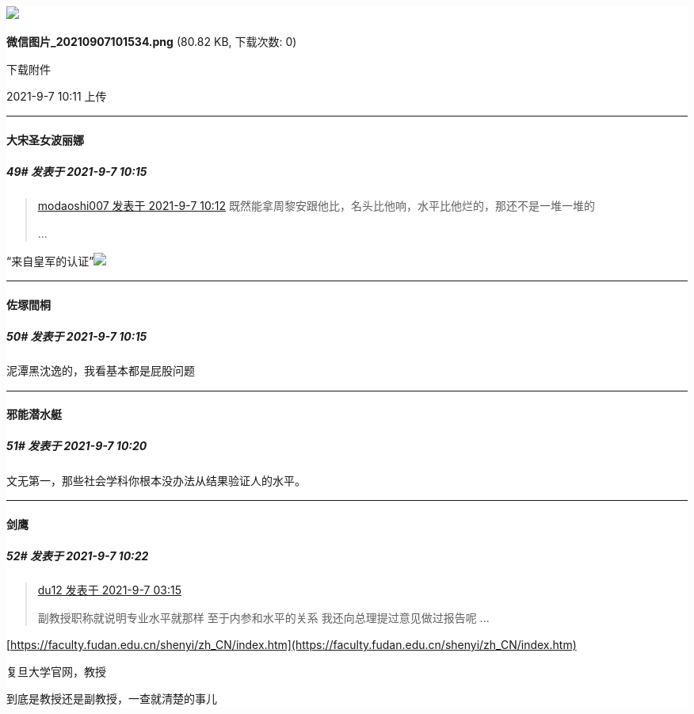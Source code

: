 <img src="https://img.saraba1st.com/forum/202109/07/101148wp2azwozyqowohxx.png" referrerpolicy="no-referrer">


<strong>微信图片_20210907101534.png</strong> (80.82 KB, 下载次数: 0)

下载附件

2021-9-7 10:11 上传


*****

####  大宋圣女波丽娜  
##### 49#       发表于 2021-9-7 10:15


<blockquote><a href="httphttps://bbs.saraba1st.com/2b/forum.php?mod=redirect&amp;goto=findpost&amp;pid=52648261&amp;ptid=2024903" target="_blank">modaoshi007 发表于 2021-9-7 10:12</a>
既然能拿周黎安跟他比，名头比他响，水平比他烂的，那还不是一堆一堆的


 ...</blockquote>
“来自皇军的认证”<img src="https://static.saraba1st.com/image/smiley/face2017/067.png" referrerpolicy="no-referrer">


*****

####  佐塚間桐  
##### 50#       发表于 2021-9-7 10:15


泥潭黑沈逸的，我看基本都是屁股问题


*****

####  邪能潜水艇  
##### 51#       发表于 2021-9-7 10:20


文无第一，那些社会学科你根本没办法从结果验证人的水平。


*****

####  剑鹰  
##### 52#       发表于 2021-9-7 10:22


<blockquote><a href="httphttps://bbs.saraba1st.com/2b/forum.php?mod=redirect&amp;goto=findpost&amp;pid=52646534&amp;ptid=2024903" target="_blank">du12 发表于 2021-9-7 03:15</a>

副教授职称就说明专业水平就那样 至于内参和水平的关系 我还向总理提过意见做过报告呢 ...</blockquote>
[https://faculty.fudan.edu.cn/shenyi/zh_CN/index.htm](https://faculty.fudan.edu.cn/shenyi/zh_CN/index.htm)

复旦大学官网，教授

到底是教授还是副教授，一查就清楚的事儿
